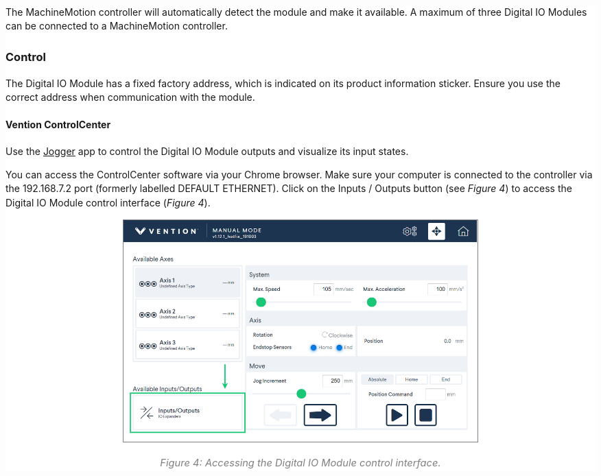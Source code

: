 The MachineMotion controller will automatically detect the module and make it available. A maximum of three Digital IO Modules can be connected to a MachineMotion controller.

### Control
The Digital IO Module has a fixed factory address, which is indicated on its product information sticker. Ensure you use the correct address when communication with the module.

#### Vention ControlCenter

Use the [Jogger](http://192.168.7.2/_pendant/jogger.html) app to control the Digital IO Module outputs and visualize its input states.

You can access the ControlCenter software via your Chrome browser. Make sure your computer is connected to the controller via the 192.168.7.2 port (formerly labelled DEFAULT ETHERNET). Click on the Inputs / Outputs button (see *Figure 4*) to access the Digital IO Module control interface (*Figure 4*).

<p style="text-align:center;" ><img src="_media/control_center_io_control_edited.png" width="60%" height="60%"  <img style="border:1px solid grey;"> </p>

<p style="text-align: center;"><span style="color: #808080; font-size: 11pt;"><em>Figure 4: Accessing the Digital IO Module control interface.</em></p>
